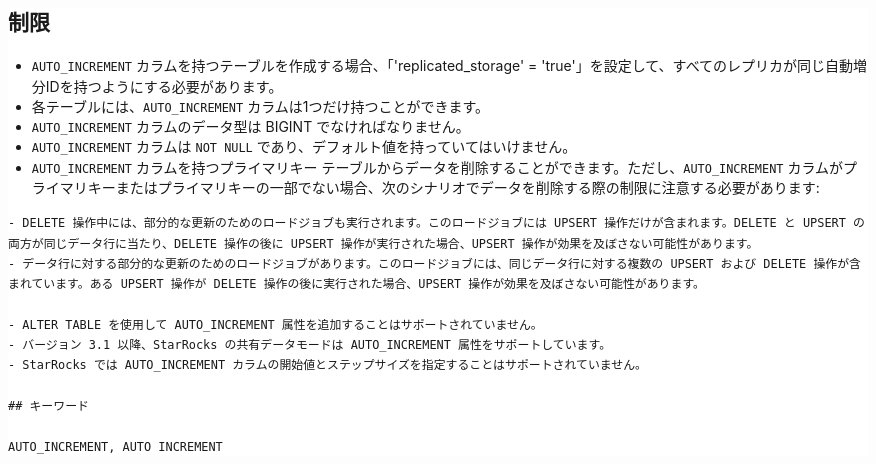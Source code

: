 ## 制限

- `AUTO_INCREMENT` カラムを持つテーブルを作成する場合、「'replicated_storage' = 'true'」を設定して、すべてのレプリカが同じ自動増分IDを持つようにする必要があります。
- 各テーブルには、`AUTO_INCREMENT` カラムは1つだけ持つことができます。
- `AUTO_INCREMENT` カラムのデータ型は BIGINT でなければなりません。
- `AUTO_INCREMENT` カラムは `NOT NULL` であり、デフォルト値を持っていてはいけません。
- `AUTO_INCREMENT` カラムを持つプライマリキー テーブルからデータを削除することができます。ただし、`AUTO_INCREMENT` カラムがプライマリキーまたはプライマリキーの一部でない場合、次のシナリオでデータを削除する際の制限に注意する必要があります:
```
- DELETE 操作中には、部分的な更新のためのロードジョブも実行されます。このロードジョブには UPSERT 操作だけが含まれます。DELETE と UPSERT の両方が同じデータ行に当たり、DELETE 操作の後に UPSERT 操作が実行された場合、UPSERT 操作が効果を及ぼさない可能性があります。
- データ行に対する部分的な更新のためのロードジョブがあります。このロードジョブには、同じデータ行に対する複数の UPSERT および DELETE 操作が含まれています。ある UPSERT 操作が DELETE 操作の後に実行された場合、UPSERT 操作が効果を及ぼさない可能性があります。

- ALTER TABLE を使用して AUTO_INCREMENT 属性を追加することはサポートされていません。
- バージョン 3.1 以降、StarRocks の共有データモードは AUTO_INCREMENT 属性をサポートしています。
- StarRocks では AUTO_INCREMENT カラムの開始値とステップサイズを指定することはサポートされていません。

## キーワード

AUTO_INCREMENT, AUTO INCREMENT